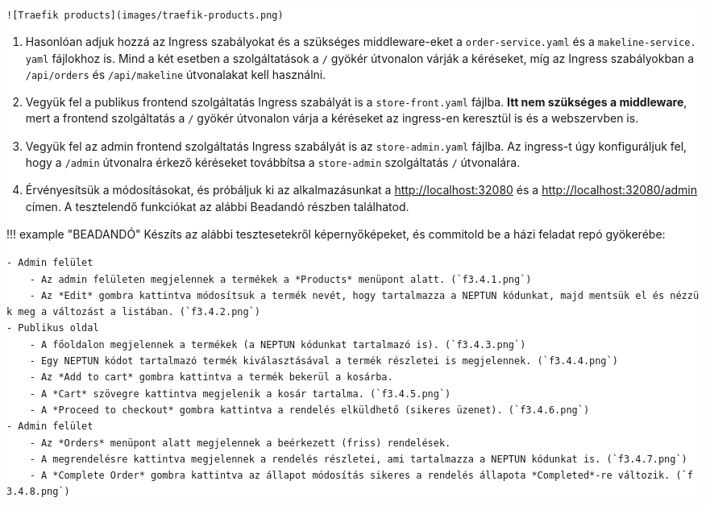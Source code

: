     ![Traefik products](images/traefik-products.png)

1. Hasonlóan adjuk hozzá az Ingress szabályokat és a szükséges middleware-eket a `order-service.yaml` és a `makeline-service.yaml` fájlokhoz is.
   Mind a két esetben a szolgáltatások a `/` gyökér útvonalon várják a kéréseket, míg az Ingress szabályokban a `/api/orders` és `/api/makeline` útvonalakat kell használni.

1. Vegyük fel a publikus frontend szolgáltatás Ingress szabályát is a `store-front.yaml` fájlba.
   **Itt nem szükséges a middleware**, mert a frontend szolgáltatás a `/` gyökér útvonalon várja a kéréseket az ingress-en keresztül is és a webszervben is.

1. Vegyük fel az admin frontend szolgáltatás Ingress szabályát is az `store-admin.yaml` fájlba.
   Az ingress-t úgy konfiguráljuk fel, hogy a `/admin` útvonalra érkező kéréseket továbbítsa a `store-admin` szolgáltatás `/` útvonalára.

1. Érvényesítsük a módosításokat, és próbáljuk ki az alkalmazásunkat a <http://localhost:32080> és a <http://localhost:32080/admin> címen. A tesztelendő funkciókat az alábbi Beadandó részben találhatod.

!!! example "BEADANDÓ"
    Készíts az alábbi tesztesetekről képernyőképeket, és commitold be a házi feladat repó gyökerébe:

    - Admin felület
        - Az admin felületen megjelennek a termékek a *Products* menüpont alatt. (`f3.4.1.png`)
        - Az *Edit* gombra kattintva módosítsuk a termék nevét, hogy tartalmazza a NEPTUN kódunkat, majd mentsük el és nézzük meg a változást a listában. (`f3.4.2.png`)
    - Publikus oldal
        - A főoldalon megjelennek a termékek (a NEPTUN kódunkat tartalmazó is). (`f3.4.3.png`)
        - Egy NEPTUN kódot tartalmazó termék kiválasztásával a termék részletei is megjelennek. (`f3.4.4.png`)
        - Az *Add to cart* gombra kattintva a termék bekerül a kosárba.
        - A *Cart* szövegre kattintva megjelenik a kosár tartalma. (`f3.4.5.png`)
        - A *Proceed to checkout* gombra kattintva a rendelés elküldhető (sikeres üzenet). (`f3.4.6.png`)
    - Admin felület
        - Az *Orders* menüpont alatt megjelennek a beérkezett (friss) rendelések.
        - A megrendelésre kattintva megjelennek a rendelés részletei, ami tartalmazza a NEPTUN kódunkat is. (`f3.4.7.png`)
        - A *Complete Order* gombra kattintva az állapot módosítás sikeres a rendelés állapota *Completed*-re változik. (`f3.4.8.png`)
